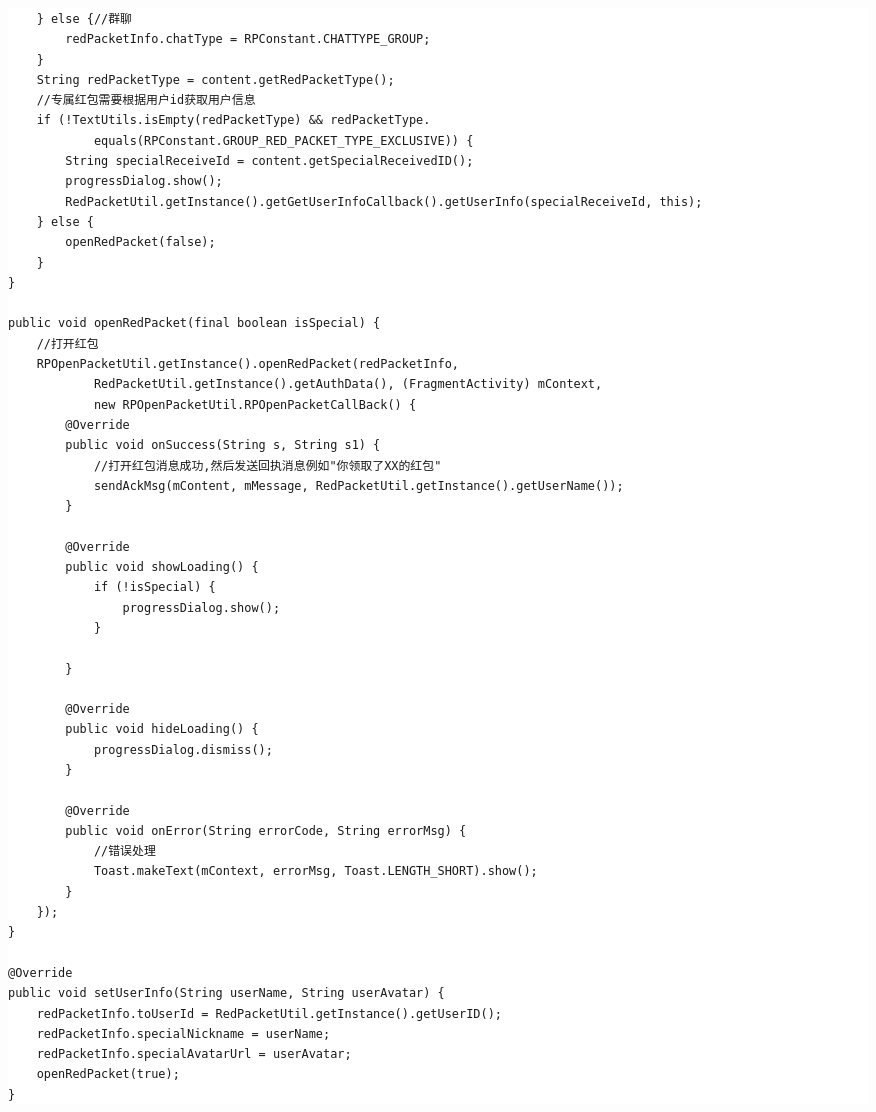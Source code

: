         } else {//群聊
            redPacketInfo.chatType = RPConstant.CHATTYPE_GROUP;
        }
        String redPacketType = content.getRedPacketType();
        //专属红包需要根据用户id获取用户信息
        if (!TextUtils.isEmpty(redPacketType) && redPacketType.
                equals(RPConstant.GROUP_RED_PACKET_TYPE_EXCLUSIVE)) {
            String specialReceiveId = content.getSpecialReceivedID();
            progressDialog.show();
            RedPacketUtil.getInstance().getGetUserInfoCallback().getUserInfo(specialReceiveId, this);
        } else {
            openRedPacket(false);
        }
    }  
    
    public void openRedPacket(final boolean isSpecial) {
        //打开红包
        RPOpenPacketUtil.getInstance().openRedPacket(redPacketInfo,
                RedPacketUtil.getInstance().getAuthData(), (FragmentActivity) mContext, 
                new RPOpenPacketUtil.RPOpenPacketCallBack() {
            @Override
            public void onSuccess(String s, String s1) {
                //打开红包消息成功,然后发送回执消息例如"你领取了XX的红包"
                sendAckMsg(mContent, mMessage, RedPacketUtil.getInstance().getUserName());
            }

            @Override
            public void showLoading() {
                if (!isSpecial) {
                    progressDialog.show();
                }

            }

            @Override
            public void hideLoading() {
                progressDialog.dismiss();
            }

            @Override
            public void onError(String errorCode, String errorMsg) {
                //错误处理
                Toast.makeText(mContext, errorMsg, Toast.LENGTH_SHORT).show();
            }
        });
    }

    @Override
    public void setUserInfo(String userName, String userAvatar) {
        redPacketInfo.toUserId = RedPacketUtil.getInstance().getUserID();
        redPacketInfo.specialNickname = userName;
        redPacketInfo.specialAvatarUrl = userAvatar;
        openRedPacket(true);
    }  
    